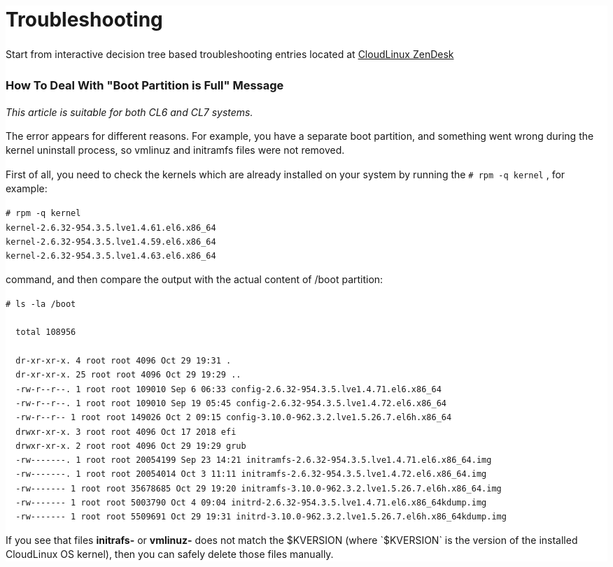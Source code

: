 # Troubleshooting

Start from interactive decision tree based troubleshooting entries located at [CloudLinux ZenDesk](https://cloudlinux.zendesk.com/hc/en-us/sections/115001345089-Troubleshooting)

### How To Deal With "Boot Partition is Full" Message

_This article is suitable for both CL6 and CL7 systems._

The error appears for different reasons. For example, you have a separate boot partition, and something went wrong during the kernel uninstall process, so vmlinuz and initramfs files were not removed.

First of all, you need to check the kernels which are already installed on your system by running the 
`# rpm -q kernel` , for example:

<div class="notranslate">

```
# rpm -q kernel
kernel-2.6.32-954.3.5.lve1.4.61.el6.x86_64
kernel-2.6.32-954.3.5.lve1.4.59.el6.x86_64
kernel-2.6.32-954.3.5.lve1.4.63.el6.x86_64
```
</div>

command, and then compare the output with the actual content of /boot partition:

<div class="notranslate">

```
# ls -la /boot

  total 108956

  dr-xr-xr-x. 4 root root 4096 Oct 29 19:31 .
  dr-xr-xr-x. 25 root root 4096 Oct 29 19:29 ..
  -rw-r--r--. 1 root root 109010 Sep 6 06:33 config-2.6.32-954.3.5.lve1.4.71.el6.x86_64
  -rw-r--r--. 1 root root 109010 Sep 19 05:45 config-2.6.32-954.3.5.lve1.4.72.el6.x86_64
  -rw-r--r-- 1 root root 149026 Oct 2 09:15 config-3.10.0-962.3.2.lve1.5.26.7.el6h.x86_64
  drwxr-xr-x. 3 root root 4096 Oct 17 2018 efi
  drwxr-xr-x. 2 root root 4096 Oct 29 19:29 grub
  -rw-------. 1 root root 20054199 Sep 23 14:21 initramfs-2.6.32-954.3.5.lve1.4.71.el6.x86_64.img
  -rw-------. 1 root root 20054014 Oct 3 11:11 initramfs-2.6.32-954.3.5.lve1.4.72.el6.x86_64.img
  -rw------- 1 root root 35678685 Oct 29 19:20 initramfs-3.10.0-962.3.2.lve1.5.26.7.el6h.x86_64.img
  -rw------- 1 root root 5003790 Oct 4 09:04 initrd-2.6.32-954.3.5.lve1.4.71.el6.x86_64kdump.img
  -rw------- 1 root root 5509691 Oct 29 19:31 initrd-3.10.0-962.3.2.lve1.5.26.7.el6h.x86_64kdump.img
```
</div>
  
If you see that files **initrafs-** or **vmlinuz-** does not match the $KVERSION (where `$KVERSION` is the version of the installed CloudLinux OS kernel), then you can safely delete those files manually.
